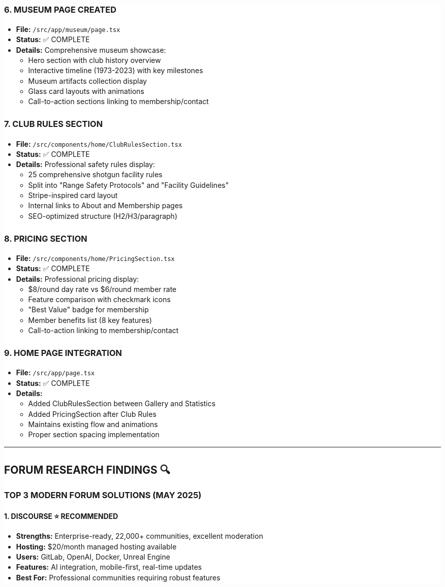 ### 6. MUSEUM PAGE CREATED
- **File:** `/src/app/museum/page.tsx`
- **Status:** ✅ COMPLETE
- **Details:** Comprehensive museum showcase:
  - Hero section with club history overview
  - Interactive timeline (1973-2023) with key milestones
  - Museum artifacts collection display
  - Glass card layouts with animations
  - Call-to-action sections linking to membership/contact

### 7. CLUB RULES SECTION
- **File:** `/src/components/home/ClubRulesSection.tsx`
- **Status:** ✅ COMPLETE
- **Details:** Professional safety rules display:
  - 25 comprehensive shotgun facility rules
  - Split into "Range Safety Protocols" and "Facility Guidelines"
  - Stripe-inspired card layout
  - Internal links to About and Membership pages
  - SEO-optimized structure (H2/H3/paragraph)

### 8. PRICING SECTION
- **File:** `/src/components/home/PricingSection.tsx`
- **Status:** ✅ COMPLETE
- **Details:** Professional pricing display:
  - $8/round day rate vs $6/round member rate
  - Feature comparison with checkmark icons
  - "Best Value" badge for membership
  - Member benefits list (8 key features)
  - Call-to-action linking to membership/contact

### 9. HOME PAGE INTEGRATION
- **File:** `/src/app/page.tsx`
- **Status:** ✅ COMPLETE
- **Details:** 
  - Added ClubRulesSection between Gallery and Statistics
  - Added PricingSection after Club Rules
  - Maintains existing flow and animations
  - Proper section spacing implementation

---

## FORUM RESEARCH FINDINGS 🔍

### TOP 3 MODERN FORUM SOLUTIONS (MAY 2025)

#### 1. **DISCOURSE** ⭐ RECOMMENDED
- **Strengths:** Enterprise-ready, 22,000+ communities, excellent moderation
- **Hosting:** $20/month managed hosting available
- **Users:** GitLab, OpenAI, Docker, Unreal Engine
- **Features:** AI integration, mobile-first, real-time updates
- **Best For:** Professional communities requiring robust features
